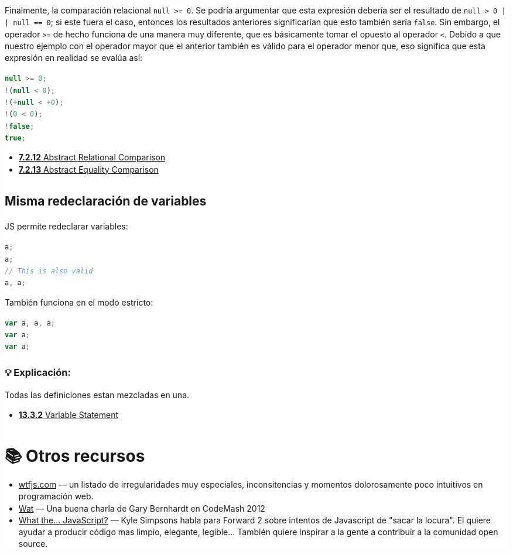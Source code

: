 Finalmente, la comparación relacional `null >= 0`. Se podría argumentar que esta expresión debería ser el resultado de `null > 0 || null == 0`; si este fuera el caso, entonces los resultados anteriores significarían que esto también sería `false`. Sin embargo, el operador `>=` de hecho funciona de una manera muy diferente, que es básicamente tomar el opuesto al operador `<`. Debido a que nuestro ejemplo con el operador mayor que el anterior también es válido para el operador menor que, eso significa que esta expresión en realidad se evalúa así:

```js
null >= 0;
!(null < 0);
!(+null < +0);
!(0 < 0);
!false;
true;
```

- [**7.2.12** Abstract Relational Comparison](https://www.ecma-international.org/ecma-262/#sec-abstract-relational-comparison)
- [**7.2.13** Abstract Equality Comparison](https://www.ecma-international.org/ecma-262/#sec-abstract-equality-comparison)

## Misma redeclaración de variables

JS permite redeclarar variables:

```js
a;
a;
// This is also valid
a, a;
```

También funciona en el modo estricto:

```js
var a, a, a;
var a;
var a;
```

### 💡 Explicación:

Todas las definiciones estan mezcladas en una.

- [**13.3.2** Variable Statement](https://www.ecma-international.org/ecma-262/#sec-variable-statement)

# 📚 Otros recursos

- [wtfjs.com](http://wtfjs.com/) — un listado de irregularidades muy especiales, inconsitencias y momentos dolorosamente poco intuitivos en programación web.
- [Wat](https://www.destroyallsoftware.com/talks/wat) — Una buena charla de Gary Bernhardt en CodeMash 2012
- [What the... JavaScript?](https://www.youtube.com/watch?v=2pL28CcEijU) — Kyle Simpsons habla para Forward 2 sobre intentos de Javascript de "sacar la locura". El quiere ayudar a producir código mas limpio, elegante, legible... También quiere inspirar a la gente a contribuir a la comunidad open source.
